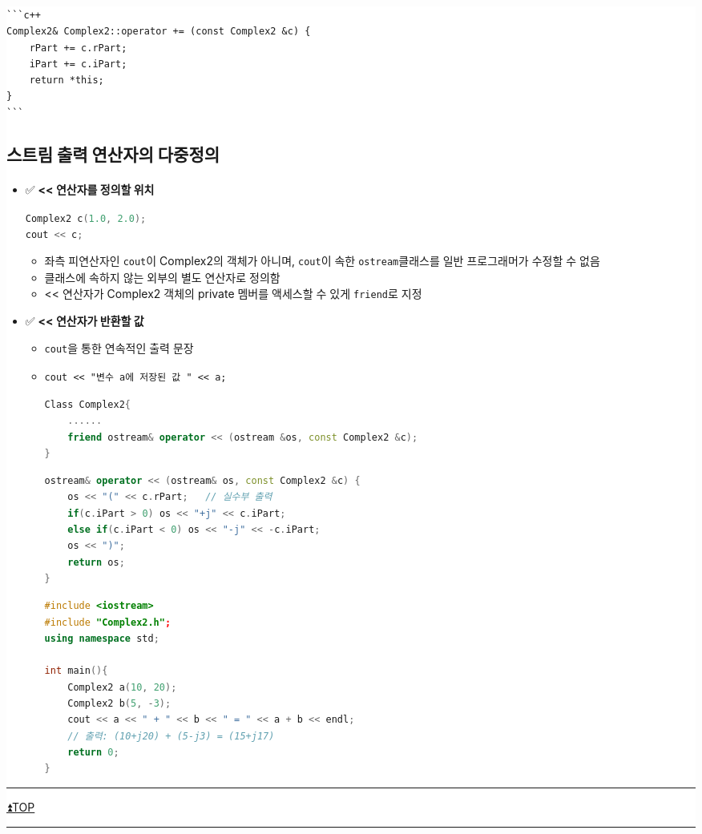     ```c++
    Complex2& Complex2::operator += (const Complex2 &c) {
        rPart += c.rPart; 
        iPart += c.iPart;
        return *this;
    }
    ```

## 스트림 출력 연산자의 다중정의

- ✅ **<< 연산자를 정의할 위치**

    ```c++
    Complex2 c(1.0, 2.0);
    cout << c;
    ```
    - 좌측 피연산자인 `cout`이 Complex2의 객체가 아니며, `cout`이 속한 `ostream`클래스를 일반 프로그래머가 수정할 수 없음
    - 클래스에 속하지 않는 외부의 별도 연산자로 정의함
    - << 연산자가 Complex2 객체의 private 멤버를 액세스할 수 있게 `friend`로 지정

- ✅ **<< 연산자가 반환할 값**
  - `cout`을 통한 연속적인 출력 문장
  - `cout << "변수 a에 저장된 값 " << a;`

    ```c++
    Class Complex2{
        ......
        friend ostream& operator << (ostream &os, const Complex2 &c);
    }
    ```
    ```c++
    ostream& operator << (ostream& os, const Complex2 &c) {
        os << "(" << c.rPart;   // 실수부 출력
        if(c.iPart > 0) os << "+j" << c.iPart;
        else if(c.iPart < 0) os << "-j" << -c.iPart;
        os << ")";
        return os;
    }
    ```
    ```c++
    #include <iostream>
    #include "Complex2.h";
    using namespace std;

    int main(){
        Complex2 a(10, 20);
        Complex2 b(5, -3);
        cout << a << " + " << b << " = " << a + b << endl;
        // 출력: (10+j20) + (5-j3) = (15+j17)
        return 0;
    }
    ```

---

[⏫TOP](#)

---